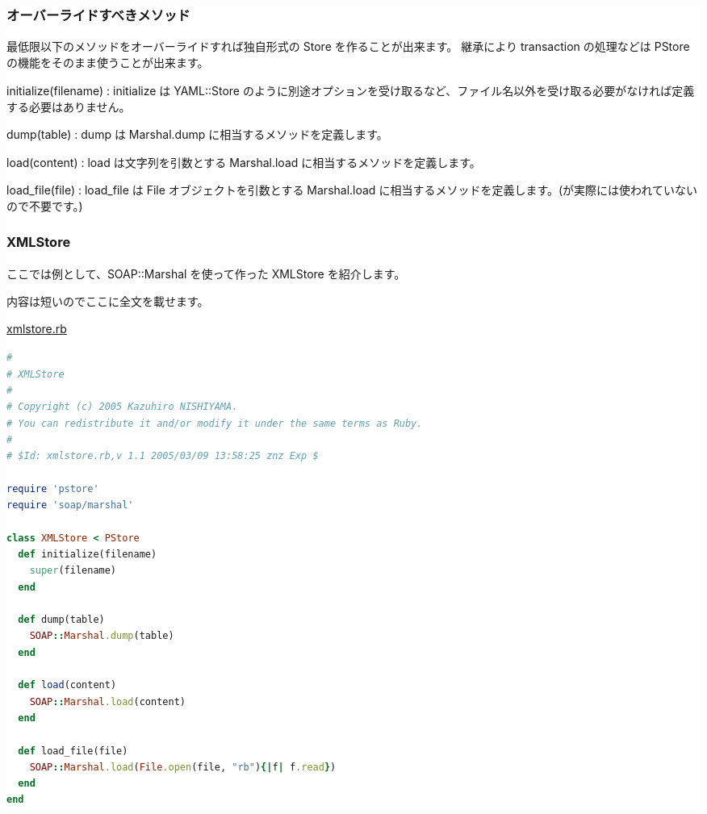 ### オーバーライドすべきメソッド

最低限以下のメソッドをオーバーライドすれば独自形式の Store を作ることが出来ます。
継承により transaction の処理などは PStore の機能をそのまま使うことが出来ます。

initialize(filename)
:  initialize は YAML::Store のように別途オプションを受け取るなど、ファイル名以外を受け取る必要がなければ定義する必要はありません。

dump(table)
:  dump は Marshal.dump に相当するメソッドを定義します。

load(content)
:  load は文字列を引数とする Marshal.load に相当するメソッドを定義します。

load_file(file)
:  load_file は File オブジェクトを引数とする Marshal.load に相当するメソッドを定義します。(が実際には使われていないので不要です。)

### XMLStore

ここでは例として、SOAP::Marshal を使って作った XMLStore を紹介します。

内容は短いのでここに全文を載せます。

[xmlstore.rb]({{base}}{{site.baseurl}}/images/0016-BundledLibraries/xmlstore.rb)

```ruby
#
# XMLStore
#
# Copyright (c) 2005 Kazuhiro NISHIYAMA.
# You can redistribute it and/or modify it under the same terms as Ruby.
#
# $Id: xmlstore.rb,v 1.1 2005/03/09 13:58:25 znz Exp $

require 'pstore'
require 'soap/marshal'

class XMLStore < PStore
  def initialize(filename)
    super(filename)
  end

  def dump(table)
    SOAP::Marshal.dump(table)
  end

  def load(content)
    SOAP::Marshal.load(content)
  end

  def load_file(file)
    SOAP::Marshal.load(File.open(file, "rb"){|f| f.read})
  end
end

```

